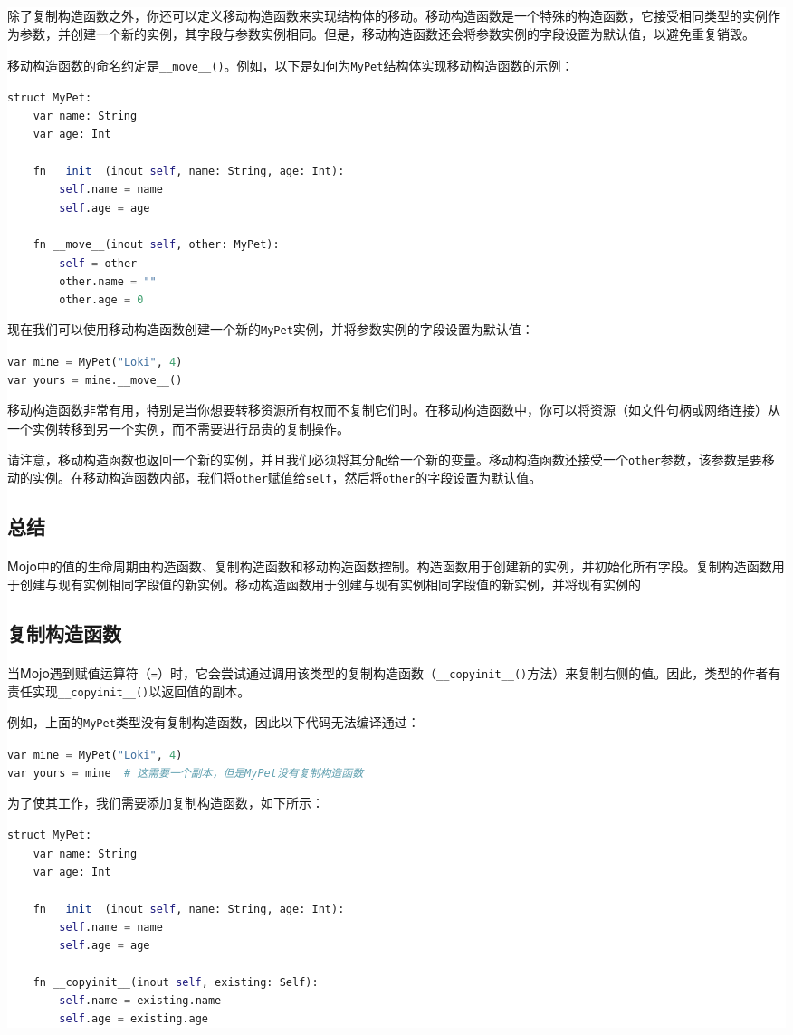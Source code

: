 除了复制构造函数之外，你还可以定义移动构造函数来实现结构体的移动。移动构造函数是一个特殊的构造函数，它接受相同类型的实例作为参数，并创建一个新的实例，其字段与参数实例相同。但是，移动构造函数还会将参数实例的字段设置为默认值，以避免重复销毁。

移动构造函数的命名约定是`__move__()`。例如，以下是如何为`MyPet`结构体实现移动构造函数的示例：

```python
struct MyPet:
    var name: String
    var age: Int

    fn __init__(inout self, name: String, age: Int):
        self.name = name
        self.age = age

    fn __move__(inout self, other: MyPet):
        self = other
        other.name = ""
        other.age = 0
```

现在我们可以使用移动构造函数创建一个新的`MyPet`实例，并将参数实例的字段设置为默认值：

```python
var mine = MyPet("Loki", 4)
var yours = mine.__move__()
```

移动构造函数非常有用，特别是当你想要转移资源所有权而不复制它们时。在移动构造函数中，你可以将资源（如文件句柄或网络连接）从一个实例转移到另一个实例，而不需要进行昂贵的复制操作。

请注意，移动构造函数也返回一个新的实例，并且我们必须将其分配给一个新的变量。移动构造函数还接受一个`other`参数，该参数是要移动的实例。在移动构造函数内部，我们将`other`赋值给`self`，然后将`other`的字段设置为默认值。

## 总结

Mojo中的值的生命周期由构造函数、复制构造函数和移动构造函数控制。构造函数用于创建新的实例，并初始化所有字段。复制构造函数用于创建与现有实例相同字段值的新实例。移动构造函数用于创建与现有实例相同字段值的新实例，并将现有实例的


## 复制构造函数

当Mojo遇到赋值运算符（`=`）时，它会尝试通过调用该类型的复制构造函数（`__copyinit__()`方法）来复制右侧的值。因此，类型的作者有责任实现`__copyinit__()`以返回值的副本。

例如，上面的`MyPet`类型没有复制构造函数，因此以下代码无法编译通过：

```python
var mine = MyPet("Loki", 4)
var yours = mine  # 这需要一个副本，但是MyPet没有复制构造函数
```

为了使其工作，我们需要添加复制构造函数，如下所示：

```python
struct MyPet:
    var name: String
    var age: Int

    fn __init__(inout self, name: String, age: Int):
        self.name = name
        self.age = age

    fn __copyinit__(inout self, existing: Self):
        self.name = existing.name
        self.age = existing.age
```
